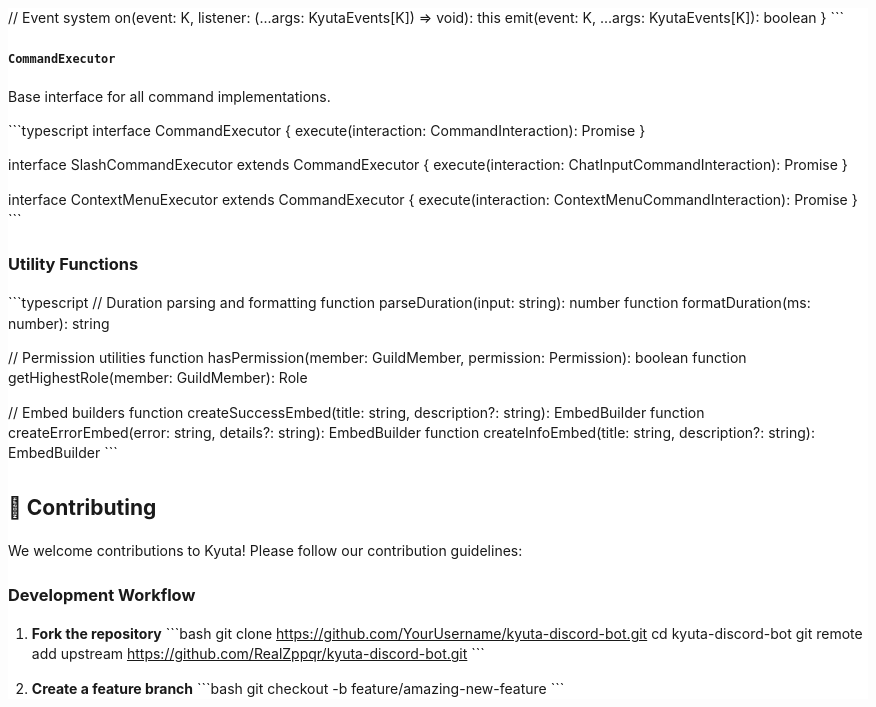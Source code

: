   // Event system
  on<K extends keyof KyutaEvents>(event: K, listener: (...args: KyutaEvents[K]) => void): this
  emit<K extends keyof KyutaEvents>(event: K, ...args: KyutaEvents[K]): boolean
}
\`\`\`

#### `CommandExecutor`
Base interface for all command implementations.

\`\`\`typescript
interface CommandExecutor {
  execute(interaction: CommandInteraction): Promise<CommandResult>
}

interface SlashCommandExecutor extends CommandExecutor {
  execute(interaction: ChatInputCommandInteraction): Promise<CommandResult>
}

interface ContextMenuExecutor extends CommandExecutor {
  execute(interaction: ContextMenuCommandInteraction): Promise<CommandResult>
}
\`\`\`

### Utility Functions

\`\`\`typescript
// Duration parsing and formatting
function parseDuration(input: string): number
function formatDuration(ms: number): string

// Permission utilities
function hasPermission(member: GuildMember, permission: Permission): boolean
function getHighestRole(member: GuildMember): Role

// Embed builders
function createSuccessEmbed(title: string, description?: string): EmbedBuilder
function createErrorEmbed(error: string, details?: string): EmbedBuilder
function createInfoEmbed(title: string, description?: string): EmbedBuilder
\`\`\`

## 🤝 Contributing

We welcome contributions to Kyuta! Please follow our contribution guidelines:

### Development Workflow

1. **Fork the repository**
   \`\`\`bash
   git clone https://github.com/YourUsername/kyuta-discord-bot.git
   cd kyuta-discord-bot
   git remote add upstream https://github.com/RealZppqr/kyuta-discord-bot.git
   \`\`\`

2. **Create a feature branch**
   \`\`\`bash
   git checkout -b feature/amazing-new-feature
   \`\`\`
